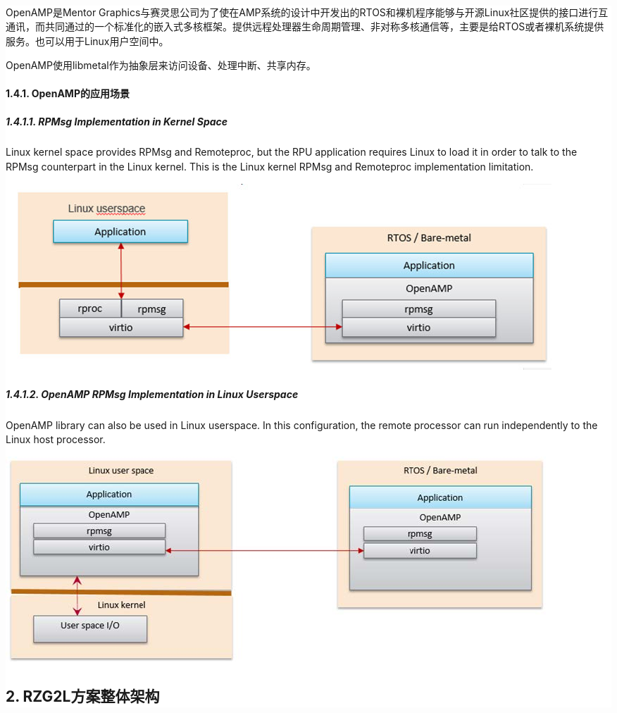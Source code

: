 OpenAMP是Mentor Graphics与赛灵思公司为了使在AMP系统的设计中开发出的RTOS和裸机程序能够与开源Linux社区提供的接口进行互通讯，而共同通过的一个标准化的嵌入式多核框架。提供远程处理器生命周期管理、非对称多核通信等，主要是给RTOS或者裸机系统提供服务。也可以用于Linux用户空间中。

OpenAMP使用libmetal作为抽象层来访问设备、处理中断、共享内存。

#### 1.4.1. OpenAMP的应用场景

##### 1.4.1.1. RPMsg Implementation in Kernel Space

Linux kernel space provides RPMsg and Remoteproc, but the RPU application requires Linux to load it in order to talk to the RPMsg counterpart in the Linux kernel. This is the Linux kernel RPMsg and Remoteproc implementation limitation.

![RPMsg-kernel](./imgs/RPMsg-kernel.jpg)

##### 1.4.1.2. OpenAMP RPMsg Implementation in Linux Userspace

OpenAMP library can also be used in Linux userspace. In this configuration, the remote processor can run independently to the Linux host processor.

![RPMsg-userspace](./imgs/RPMsg-userspace.jpg)

## 2. RZG2L方案整体架构

